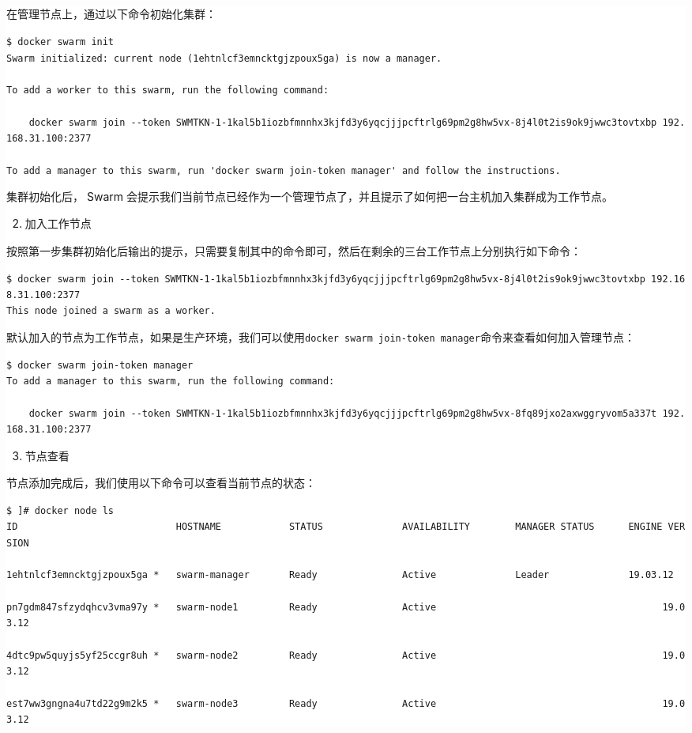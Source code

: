 在管理节点上，通过以下命令初始化集群：

```shell
$ docker swarm init
Swarm initialized: current node (1ehtnlcf3emncktgjzpoux5ga) is now a manager.

To add a worker to this swarm, run the following command:

    docker swarm join --token SWMTKN-1-1kal5b1iozbfmnnhx3kjfd3y6yqcjjjpcftrlg69pm2g8hw5vx-8j4l0t2is9ok9jwwc3tovtxbp 192.168.31.100:2377

To add a manager to this swarm, run 'docker swarm join-token manager' and follow the instructions.
```

集群初始化后， Swarm 会提示我们当前节点已经作为一个管理节点了，并且提示了如何把一台主机加入集群成为工作节点。

2. 加入工作节点

按照第一步集群初始化后输出的提示，只需要复制其中的命令即可，然后在剩余的三台工作节点上分别执行如下命令：

```shell
$ docker swarm join --token SWMTKN-1-1kal5b1iozbfmnnhx3kjfd3y6yqcjjjpcftrlg69pm2g8hw5vx-8j4l0t2is9ok9jwwc3tovtxbp 192.168.31.100:2377
This node joined a swarm as a worker.
```

默认加入的节点为工作节点，如果是生产环境，我们可以使用`docker swarm join-token manager`命令来查看如何加入管理节点：

```shell
$ docker swarm join-token manager
To add a manager to this swarm, run the following command:

    docker swarm join --token SWMTKN-1-1kal5b1iozbfmnnhx3kjfd3y6yqcjjjpcftrlg69pm2g8hw5vx-8fq89jxo2axwggryvom5a337t 192.168.31.100:2377
```

3. 节点查看

节点添加完成后，我们使用以下命令可以查看当前节点的状态：

```shell
$ ]# docker node ls
ID                            HOSTNAME            STATUS              AVAILABILITY        MANAGER STATUS      ENGINE VERSION

1ehtnlcf3emncktgjzpoux5ga *   swarm-manager       Ready               Active              Leader              19.03.12

pn7gdm847sfzydqhcv3vma97y *   swarm-node1         Ready               Active                                        19.03.12

4dtc9pw5quyjs5yf25ccgr8uh *   swarm-node2         Ready               Active                                        19.03.12

est7ww3gngna4u7td22g9m2k5 *   swarm-node3         Ready               Active                                        19.03.12
```
